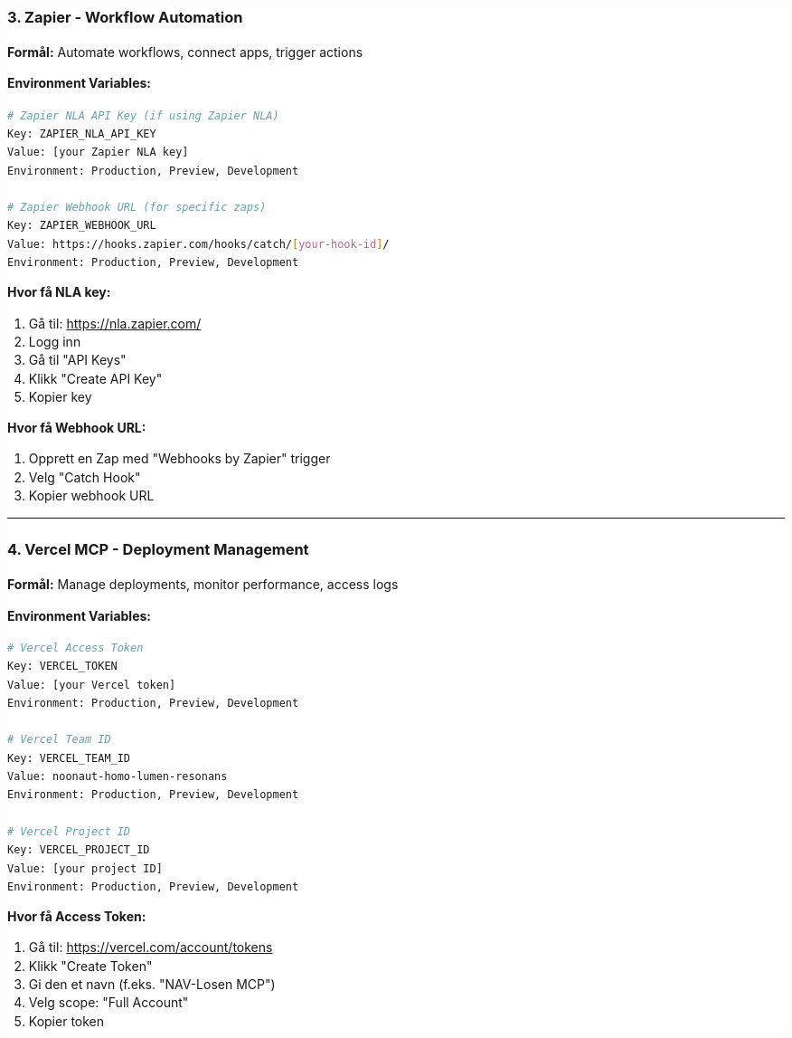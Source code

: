 
### 3. Zapier - Workflow Automation

**Formål:** Automate workflows, connect apps, trigger actions

**Environment Variables:**
```bash
# Zapier NLA API Key (if using Zapier NLA)
Key: ZAPIER_NLA_API_KEY
Value: [your Zapier NLA key]
Environment: Production, Preview, Development

# Zapier Webhook URL (for specific zaps)
Key: ZAPIER_WEBHOOK_URL
Value: https://hooks.zapier.com/hooks/catch/[your-hook-id]/
Environment: Production, Preview, Development
```

**Hvor få NLA key:**
1. Gå til: https://nla.zapier.com/
2. Logg inn
3. Gå til "API Keys"
4. Klikk "Create API Key"
5. Kopier key

**Hvor få Webhook URL:**
1. Opprett en Zap med "Webhooks by Zapier" trigger
2. Velg "Catch Hook"
3. Kopier webhook URL

---

### 4. Vercel MCP - Deployment Management

**Formål:** Manage deployments, monitor performance, access logs

**Environment Variables:**
```bash
# Vercel Access Token
Key: VERCEL_TOKEN
Value: [your Vercel token]
Environment: Production, Preview, Development

# Vercel Team ID
Key: VERCEL_TEAM_ID
Value: noonaut-homo-lumen-resonans
Environment: Production, Preview, Development

# Vercel Project ID
Key: VERCEL_PROJECT_ID
Value: [your project ID]
Environment: Production, Preview, Development
```

**Hvor få Access Token:**
1. Gå til: https://vercel.com/account/tokens
2. Klikk "Create Token"
3. Gi den et navn (f.eks. "NAV-Losen MCP")
4. Velg scope: "Full Account"
5. Kopier token
